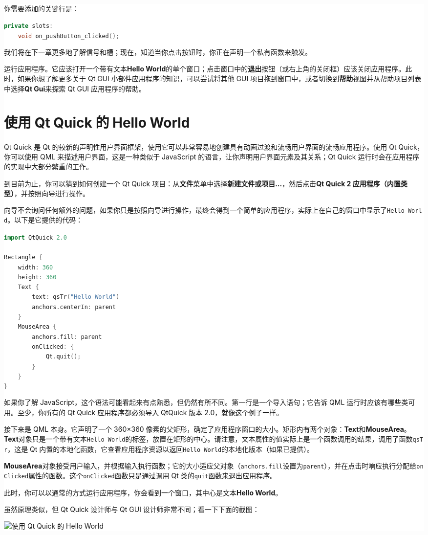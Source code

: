 你需要添加的关键行是：

```cpp
private slots:
    void on_pushButton_clicked();
```

我们将在下一章更多地了解信号和槽；现在，知道当你点击按钮时，你正在声明一个私有函数来触发。

运行应用程序。它应该打开一个带有文本**Hello World**的单个窗口；点击窗口中的**退出**按钮（或右上角的关闭框）应该关闭应用程序。此时，如果你想了解更多关于 Qt GUI 小部件应用程序的知识，可以尝试将其他 GUI 项目拖到窗口中，或者切换到**帮助**视图并从帮助项目列表中选择**Qt Gui**来探索 Qt GUI 应用程序的帮助。

# 使用 Qt Quick 的 Hello World

Qt Quick 是 Qt 的较新的声明性用户界面框架，使用它可以非常容易地创建具有动画过渡和流畅用户界面的流畅应用程序。使用 Qt Quick，你可以使用 QML 来描述用户界面，这是一种类似于 JavaScript 的语言，让你声明用户界面元素及其关系；Qt Quick 运行时会在应用程序的实现中大部分繁重的工作。

到目前为止，你可以猜到如何创建一个 Qt Quick 项目：从**文件**菜单中选择**新建文件或项目...**，然后点击**Qt Quick 2 应用程序（内置类型）**，并按照向导进行操作。

向导不会询问任何额外的问题，如果你只是按照向导进行操作，最终会得到一个简单的应用程序，实际上在自己的窗口中显示了`Hello World`。以下是它提供的代码：

```cpp
import QtQuick 2.0

Rectangle {
    width: 360
    height: 360
    Text {
        text: qsTr("Hello World")
        anchors.centerIn: parent
    }
    MouseArea {
        anchors.fill: parent
        onClicked: {
            Qt.quit();
        }
    }
}
```

如果你了解 JavaScript，这个语法可能看起来有点熟悉，但仍然有所不同。第一行是一个导入语句；它告诉 QML 运行时应该有哪些类可用。至少，你所有的 Qt Quick 应用程序都必须导入 QtQuick 版本 2.0，就像这个例子一样。

接下来是 QML 本身。它声明了一个 360×360 像素的父矩形，确定了应用程序窗口的大小。矩形内有两个对象：**Text**和**MouseArea**。**Text**对象只是一个带有文本`Hello World`的标签，放置在矩形的中心。请注意，文本属性的值实际上是一个函数调用的结果，调用了函数`qsTr`，这是 Qt 内置的本地化函数，它查看应用程序资源以返回`Hello World`的本地化版本（如果已提供）。

**MouseArea**对象接受用户输入，并根据输入执行函数；它的大小适应父对象（`anchors.fill`设置为`parent`），并在点击时响应执行分配给`onClicked`属性的函数。这个`onClicked`函数只是通过调用 Qt 类的`quit`函数来退出应用程序。

此时，你可以以通常的方式运行应用程序，你会看到一个窗口，其中心是文本**Hello World**。

虽然原理类似，但 Qt Quick 设计师与 Qt GUI 设计师非常不同；看一下下面的截图：

![使用 Qt Quick 的 Hello World](https://github.com/OpenDocCN/freelearn-c-cpp-zh/raw/master/docs/app-dev-qt-crt/img/2319OS_01_04.jpg)
